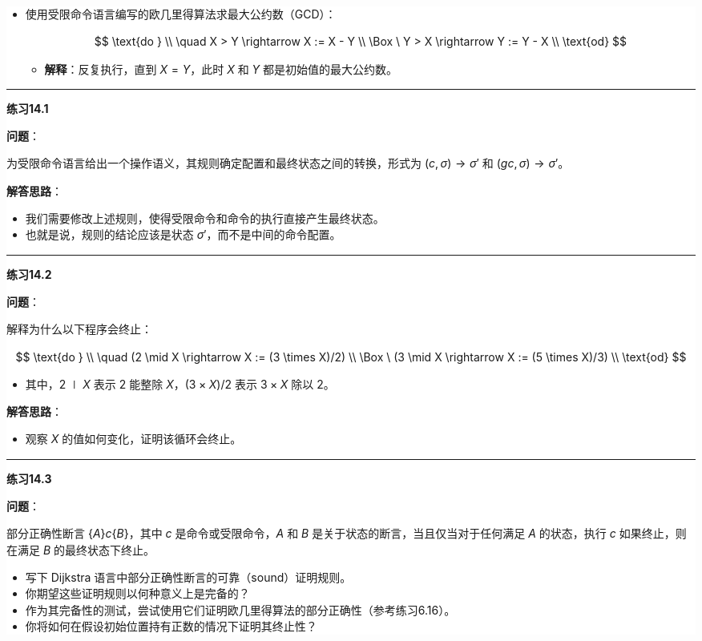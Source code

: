 - 使用受限命令语言编写的欧几里得算法求最大公约数（GCD）：

  $$
  \text{do } \\
  \quad X > Y \rightarrow X := X - Y \\
  \Box \ Y > X \rightarrow Y := Y - X \\
  \text{od}
  $$

  - **解释**：反复执行，直到 $X = Y$，此时 $X$ 和 $Y$ 都是初始值的最大公约数。

---

**练习14.1**

**问题**：

为受限命令语言给出一个操作语义，其规则确定配置和最终状态之间的转换，形式为 $(c, \sigma) \rightarrow \sigma'$ 和 $(gc, \sigma) \rightarrow \sigma'$。

**解答思路**：

- 我们需要修改上述规则，使得受限命令和命令的执行直接产生最终状态。
- 也就是说，规则的结论应该是状态 $\sigma'$，而不是中间的命令配置。

---

**练习14.2**

**问题**：

解释为什么以下程序会终止：

$$
\text{do } \\
\quad (2 \mid X \rightarrow X := (3 \times X)/2) \\
\Box \ (3 \mid X \rightarrow X := (5 \times X)/3) \\
\text{od}
$$

- 其中，$2 \mid X$ 表示 $2$ 能整除 $X$，$(3 \times X)/2$ 表示 $3 \times X$ 除以 $2$。

**解答思路**：

- 观察 $X$ 的值如何变化，证明该循环会终止。

---

**练习14.3**

**问题**：

部分正确性断言 $\{ A \} c \{ B \}$，其中 $c$ 是命令或受限命令，$A$ 和 $B$ 是关于状态的断言，当且仅当对于任何满足 $A$ 的状态，执行 $c$ 如果终止，则在满足 $B$ 的最终状态下终止。

- 写下 Dijkstra 语言中部分正确性断言的可靠（sound）证明规则。
- 你期望这些证明规则以何种意义上是完备的？
- 作为其完备性的测试，尝试使用它们证明欧几里得算法的部分正确性（参考练习6.16）。
- 你将如何在假设初始位置持有正数的情况下证明其终止性？
